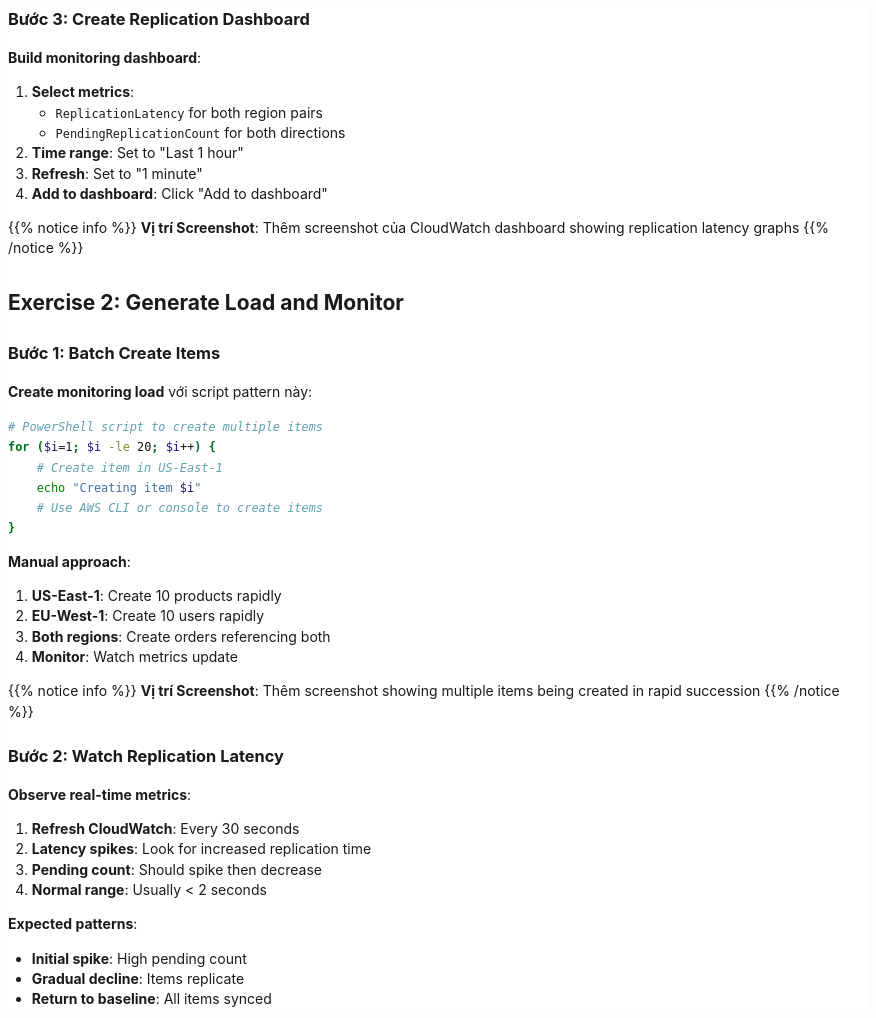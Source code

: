 ### Bước 3: Create Replication Dashboard

**Build monitoring dashboard**:

1. **Select metrics**:
   - `ReplicationLatency` for both region pairs
   - `PendingReplicationCount` for both directions
2. **Time range**: Set to "Last 1 hour"
3. **Refresh**: Set to "1 minute"
4. **Add to dashboard**: Click "Add to dashboard"

{{% notice info %}}
**Vị trí Screenshot**: Thêm screenshot của CloudWatch dashboard showing replication latency graphs
{{% /notice %}}

## Exercise 2: Generate Load and Monitor

### Bước 1: Batch Create Items

**Create monitoring load** với script pattern này:

```bash
# PowerShell script to create multiple items
for ($i=1; $i -le 20; $i++) {
    # Create item in US-East-1
    echo "Creating item $i"
    # Use AWS CLI or console to create items
}
```

**Manual approach**:

1. **US-East-1**: Create 10 products rapidly
2. **EU-West-1**: Create 10 users rapidly  
3. **Both regions**: Create orders referencing both
4. **Monitor**: Watch metrics update

{{% notice info %}}
**Vị trí Screenshot**: Thêm screenshot showing multiple items being created in rapid succession
{{% /notice %}}

### Bước 2: Watch Replication Latency

**Observe real-time metrics**:

1. **Refresh CloudWatch**: Every 30 seconds
2. **Latency spikes**: Look for increased replication time
3. **Pending count**: Should spike then decrease
4. **Normal range**: Usually < 2 seconds

**Expected patterns**:
- **Initial spike**: High pending count
- **Gradual decline**: Items replicate  
- **Return to baseline**: All items synced
